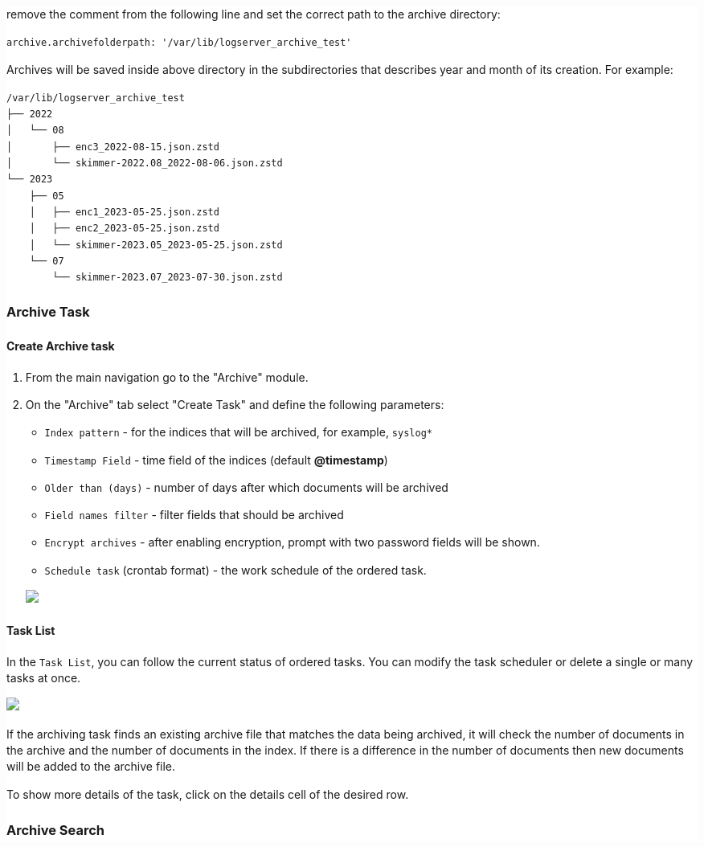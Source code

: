 remove the comment from the following line and set the correct path to the archive directory:

```vim
archive.archivefolderpath: '/var/lib/logserver_archive_test'
```

Archives will be saved inside above directory in the subdirectories that describes year and month of its creation. For example:

```bash
/var/lib/logserver_archive_test
├── 2022
│   └── 08
│       ├── enc3_2022-08-15.json.zstd
│       └── skimmer-2022.08_2022-08-06.json.zstd
└── 2023
    ├── 05
    │   ├── enc1_2023-05-25.json.zstd
    │   ├── enc2_2023-05-25.json.zstd
    │   └── skimmer-2023.05_2023-05-25.json.zstd
    └── 07
        └── skimmer-2023.07_2023-07-30.json.zstd
```

### Archive Task

#### Create Archive task

1. From the main navigation go to the "Archive" module.

2. On the "Archive" tab select "Create Task" and define the following parameters:

   - `Index pattern` - for the indices that will be archived, for example, `syslog*`
   - `Timestamp Field` - time field of the indices (default **@timestamp**)
   - `Older than (days)` - number of days after which documents will be archived
   - `Field names filter` - filter fields that should be archived
   - `Encrypt archives` - after enabling encryption, prompt with two password fields will be shown.

   - `Schedule task` (crontab format) - the work schedule of the ordered task.

   ![](/media/media/04_archive_create-archive-task.png)

#### Task List

In the `Task List`, you can follow the current status of ordered tasks. You can modify the task scheduler or delete a single or many tasks at once.

![](/media/media/04_archive_archive-task-list.png)

If the archiving task finds an existing archive file that matches the data being archived, it will check the number of documents in the archive and the number of documents in the index. If there is a difference in the number of documents then new documents will be added to the archive file.

To show more details of the task, click on the details cell of the desired row.

### Archive Search
